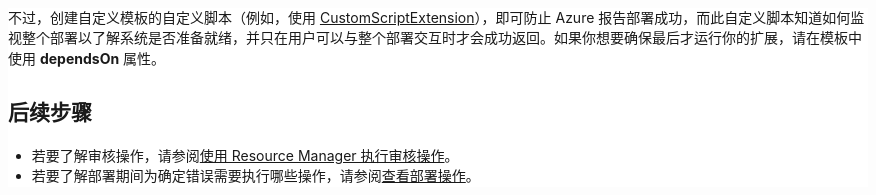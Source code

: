 不过，创建自定义模板的自定义脚本（例如，使用 [CustomScriptExtension](https://azure.microsoft.com/blog/2014/08/20/automate-linux-vm-customization-tasks-using-customscript-extension/)），即可防止 Azure 报告部署成功，而此自定义脚本知道如何监视整个部署以了解系统是否准备就绪，并只在用户可以与整个部署交互时才会成功返回。如果你想要确保最后才运行你的扩展，请在模板中使用 **dependsOn** 属性。

## 后续步骤

- 若要了解审核操作，请参阅[使用 Resource Manager 执行审核操作](resource-group-audit.md)。
- 若要了解部署期间为确定错误需要执行哪些操作，请参阅[查看部署操作](resource-manager-troubleshoot-deployments-portal.md)。


